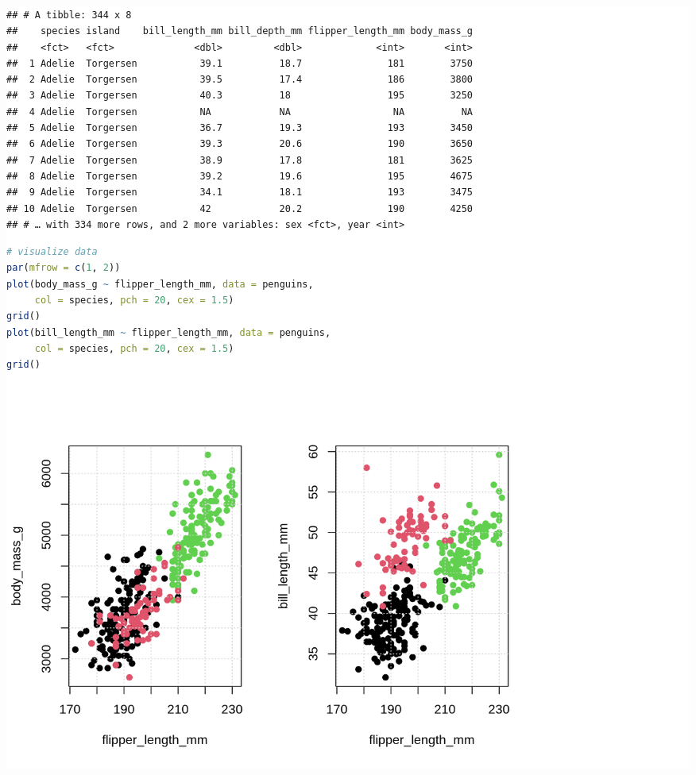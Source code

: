 ```
## # A tibble: 344 x 8
##    species island    bill_length_mm bill_depth_mm flipper_length_mm body_mass_g
##    <fct>   <fct>              <dbl>         <dbl>             <int>       <int>
##  1 Adelie  Torgersen           39.1          18.7               181        3750
##  2 Adelie  Torgersen           39.5          17.4               186        3800
##  3 Adelie  Torgersen           40.3          18                 195        3250
##  4 Adelie  Torgersen           NA            NA                  NA          NA
##  5 Adelie  Torgersen           36.7          19.3               193        3450
##  6 Adelie  Torgersen           39.3          20.6               190        3650
##  7 Adelie  Torgersen           38.9          17.8               181        3625
##  8 Adelie  Torgersen           39.2          19.6               195        4675
##  9 Adelie  Torgersen           34.1          18.1               193        3475
## 10 Adelie  Torgersen           42            20.2               190        4250
## # … with 334 more rows, and 2 more variables: sex <fct>, year <int>
```


```r
# visualize data
par(mfrow = c(1, 2))
plot(body_mass_g ~ flipper_length_mm, data = penguins,
     col = species, pch = 20, cex = 1.5)
grid()
plot(bill_length_mm ~ flipper_length_mm, data = penguins,
     col = species, pch = 20, cex = 1.5)
grid()
```

<img src="nonparametric-classification_files/figure-html/unnamed-chunk-12-1.png" width="672" />
